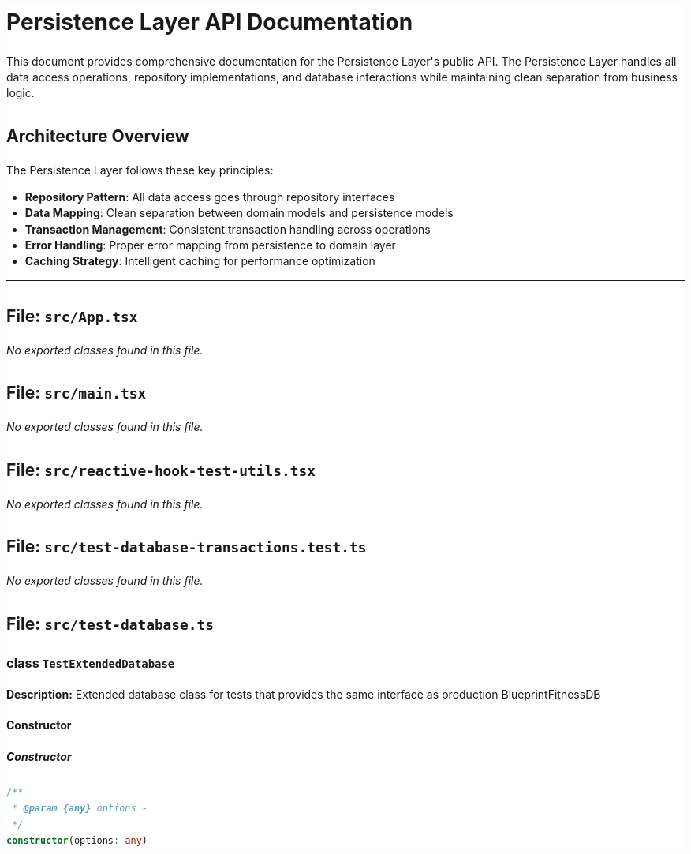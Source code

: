 # Persistence Layer API Documentation

This document provides comprehensive documentation for the Persistence Layer's public API.
The Persistence Layer handles all data access operations, repository implementations,
and database interactions while maintaining clean separation from business logic.

## Architecture Overview

The Persistence Layer follows these key principles:
- **Repository Pattern**: All data access goes through repository interfaces
- **Data Mapping**: Clean separation between domain models and persistence models
- **Transaction Management**: Consistent transaction handling across operations
- **Error Handling**: Proper error mapping from persistence to domain layer
- **Caching Strategy**: Intelligent caching for performance optimization

---

## File: `src/App.tsx`

_No exported classes found in this file._

## File: `src/main.tsx`

_No exported classes found in this file._

## File: `src/reactive-hook-test-utils.tsx`

_No exported classes found in this file._

## File: `src/test-database-transactions.test.ts`

_No exported classes found in this file._

## File: `src/test-database.ts`

### class `TestExtendedDatabase`

**Description:**
Extended database class for tests that provides the same interface as production BlueprintFitnessDB

#### Constructor

##### Constructor

```typescript
/**
 * @param {any} options - 
 */
constructor(options: any)
```
